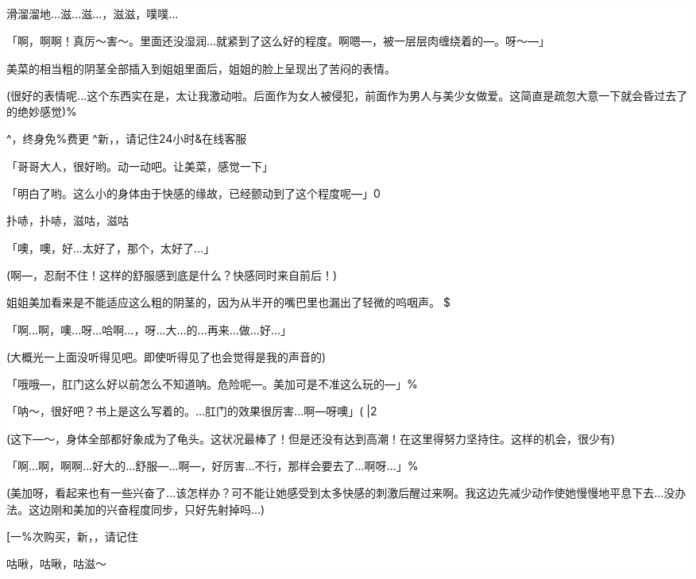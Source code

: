 

滑溜溜地...滋...滋...，滋滋，噗噗...



「啊，啊啊！真厉～害～。里面还没湿润...就紧到了这么好的程度。啊嗯―，被一层层肉缠绕着的―。呀～―」



美菜的相当粗的阴茎全部插入到姐姐里面后，姐姐的脸上呈现出了苦闷的表情。



(很好的表情呢...这个东西实在是，太让我激动啦。后面作为女人被侵犯，前面作为男人与美少女做爱。这简直是疏忽大意一下就会昏过去了的绝妙感觉)%

 ^，终身免%费更 ^新，，请记住24小时&在线客服



「哥哥大人，很好哟。动一动吧。让美菜，感觉一下」



「明白了哟。这么小的身体由于快感的缘故，已经颤动到了这个程度呢―」0



扑哧，扑哧，滋咕，滋咕



「噢，噢，好...太好了，那个，太好了...」



(啊―，忍耐不住！这样的舒服感到底是什么？快感同时来自前后！)



姐姐美加看来是不能适应这么粗的阴茎的，因为从半开的嘴巴里也漏出了轻微的呜咽声。 $



「啊...啊，噢...呀...哈啊...，呀...大...的...再来...做...好...」



(大概光一上面没听得见吧。即使听得见了也会觉得是我的声音的)



「哦哦―，肛门这么好以前怎么不知道呐。危险呢―。美加可是不准这么玩的―」%



「呐～，很好吧？书上是这么写着的。...肛门的效果很厉害...啊―呀噢」(  |2



(这下―～，身体全部都好象成为了龟头。这状况最棒了！但是还没有达到高潮！在这里得努力坚持住。这样的机会，很少有)



「啊...啊，啊啊...好大的...舒服―...啊―，好厉害...不行，那样会要去了...啊呀...」%



(美加呀，看起来也有一些兴奋了...该怎样办？可不能让她感受到太多快感的刺激后醒过来啊。我这边先减少动作使她慢慢地平息下去...没办法。这边刚和美加的兴奋程度同步，只好先射掉吗...)



 [一%次购买，新，，请记住



咕啾，咕啾，咕滋～
